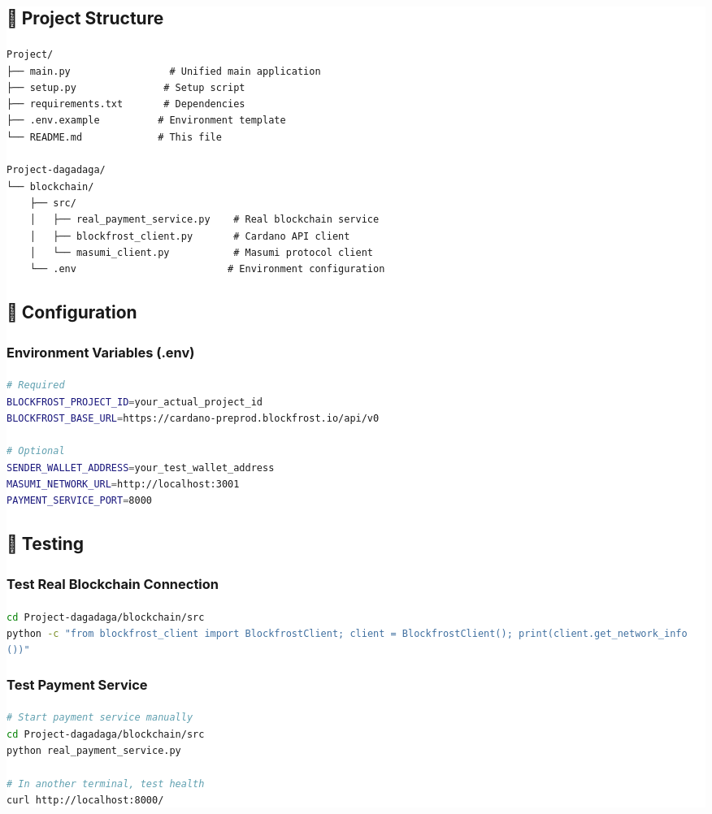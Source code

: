 ## 📁 Project Structure

```
Project/
├── main.py                 # Unified main application
├── setup.py               # Setup script
├── requirements.txt       # Dependencies
├── .env.example          # Environment template
└── README.md             # This file

Project-dagadaga/
└── blockchain/
    ├── src/
    │   ├── real_payment_service.py    # Real blockchain service
    │   ├── blockfrost_client.py       # Cardano API client
    │   └── masumi_client.py           # Masumi protocol client
    └── .env                          # Environment configuration
```

## 🔧 Configuration

### Environment Variables (.env)
```bash
# Required
BLOCKFROST_PROJECT_ID=your_actual_project_id
BLOCKFROST_BASE_URL=https://cardano-preprod.blockfrost.io/api/v0

# Optional
SENDER_WALLET_ADDRESS=your_test_wallet_address
MASUMI_NETWORK_URL=http://localhost:3001
PAYMENT_SERVICE_PORT=8000
```

## 🧪 Testing

### Test Real Blockchain Connection
```bash
cd Project-dagadaga/blockchain/src
python -c "from blockfrost_client import BlockfrostClient; client = BlockfrostClient(); print(client.get_network_info())"
```

### Test Payment Service
```bash
# Start payment service manually
cd Project-dagadaga/blockchain/src
python real_payment_service.py

# In another terminal, test health
curl http://localhost:8000/
```
